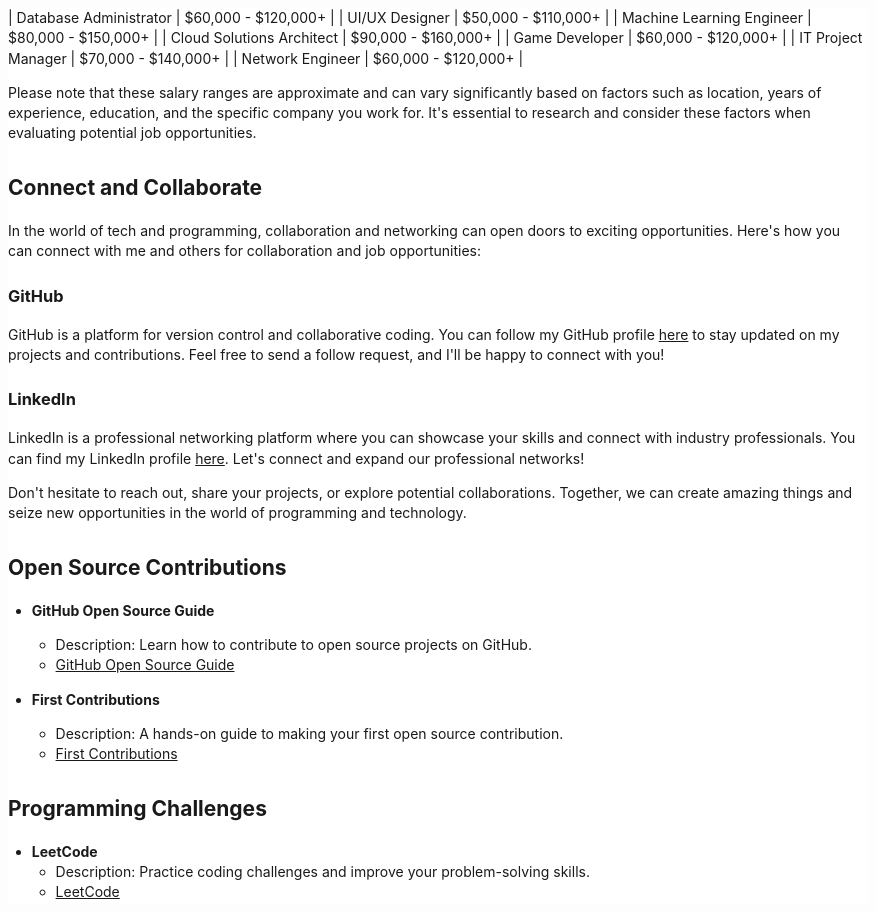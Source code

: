 | Database Administrator     | $60,000 - $120,000+          |
| UI/UX Designer             | $50,000 - $110,000+          |
| Machine Learning Engineer  | $80,000 - $150,000+          |
| Cloud Solutions Architect  | $90,000 - $160,000+          |
| Game Developer             | $60,000 - $120,000+          |
| IT Project Manager         | $70,000 - $140,000+          |
| Network Engineer           | $60,000 - $120,000+          |

Please note that these salary ranges are approximate and can vary significantly based on factors such as location, years of experience, education, and the specific company you work for. It's essential to research and consider these factors when evaluating potential job opportunities.

## Connect and Collaborate

In the world of tech and programming, collaboration and networking can open doors to exciting opportunities. Here's how you can connect with me and others for collaboration and job opportunities:

### GitHub

GitHub is a platform for version control and collaborative coding. You can follow my GitHub profile [here](https://github.com/carlcastanas) to stay updated on my projects and contributions. Feel free to send a follow request, and I'll be happy to connect with you!

### LinkedIn

LinkedIn is a professional networking platform where you can showcase your skills and connect with industry professionals. You can find my LinkedIn profile [here](https://www.linkedin.com/in/carlcastanas/). Let's connect and expand our professional networks!

Don't hesitate to reach out, share your projects, or explore potential collaborations. Together, we can create amazing things and seize new opportunities in the world of programming and technology.

## Open Source Contributions

- **GitHub Open Source Guide**
  - Description: Learn how to contribute to open source projects on GitHub.
  - [GitHub Open Source Guide](https://opensource.guide/)

- **First Contributions**
  - Description: A hands-on guide to making your first open source contribution.
  - [First Contributions](https://firstcontributions.github.io/)

## Programming Challenges

- **LeetCode**
  - Description: Practice coding challenges and improve your problem-solving skills.
  - [LeetCode](https://leetcode.com/)
